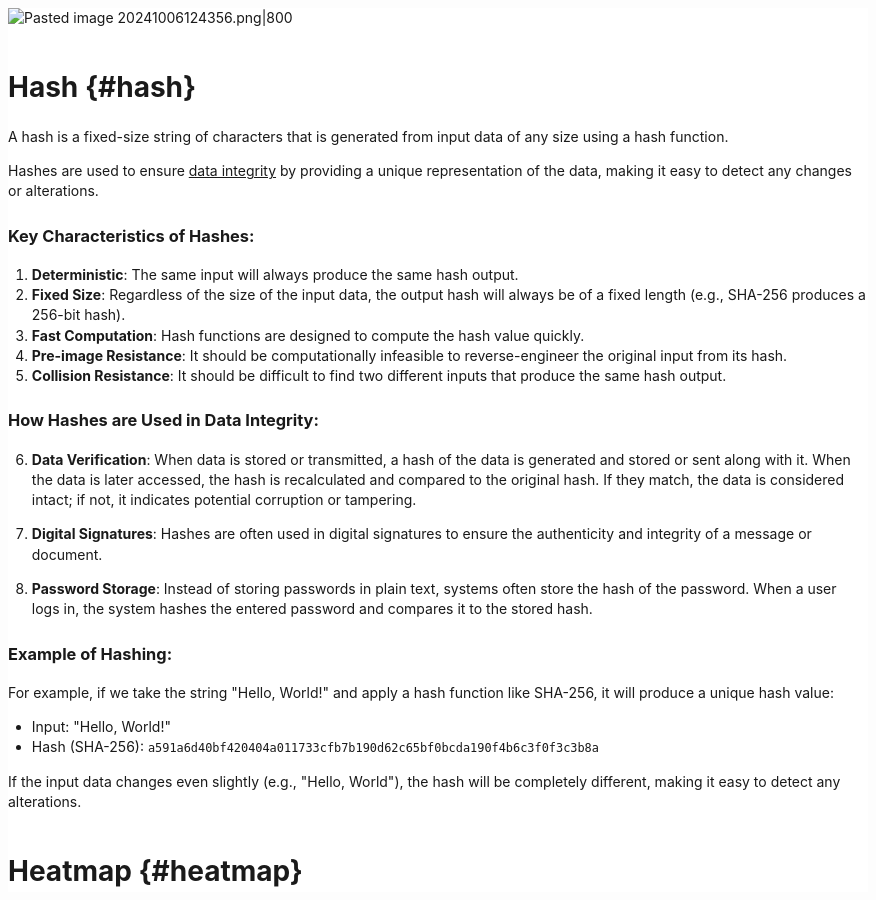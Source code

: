 ![Pasted image 20241006124356.png|800](../content/images/Pasted%20image%2020241006124356.png|800)

<a id="hash"></a>
# Hash {#hash}

A hash is a fixed-size string of characters that is generated from input data of any size using a hash function. 

Hashes are used to ensure [data integrity](#data-integrity) by providing a unique representation of the data, making it easy to detect any changes or alterations.

### Key Characteristics of Hashes:

1. **Deterministic**: The same input will always produce the same hash output.
2. **Fixed Size**: Regardless of the size of the input data, the output hash will always be of a fixed length (e.g., SHA-256 produces a 256-bit hash).
3. **Fast Computation**: Hash functions are designed to compute the hash value quickly.
4. **Pre-image Resistance**: It should be computationally infeasible to reverse-engineer the original input from its hash.
5. **Collision Resistance**: It should be difficult to find two different inputs that produce the same hash output.

### How Hashes are Used in Data Integrity:

6. **Data Verification**: When data is stored or transmitted, a hash of the data is generated and stored or sent along with it. When the data is later accessed, the hash is recalculated and compared to the original hash. If they match, the data is considered intact; if not, it indicates potential corruption or tampering.

7. **Digital Signatures**: Hashes are often used in digital signatures to ensure the authenticity and integrity of a message or document.

8. **Password Storage**: Instead of storing passwords in plain text, systems often store the hash of the password. When a user logs in, the system hashes the entered password and compares it to the stored hash.

### Example of Hashing:

For example, if we take the string "Hello, World!" and apply a hash function like SHA-256, it will produce a unique hash value:

- Input: "Hello, World!"
- Hash (SHA-256): `a591a6d40bf420404a011733cfb7b190d62c65bf0bcda190f4b6c3f0f3c3b8a`

If the input data changes even slightly (e.g., "Hello, World"), the hash will be completely different, making it easy to detect any alterations.



<a id="heatmap"></a>
# Heatmap {#heatmap}

